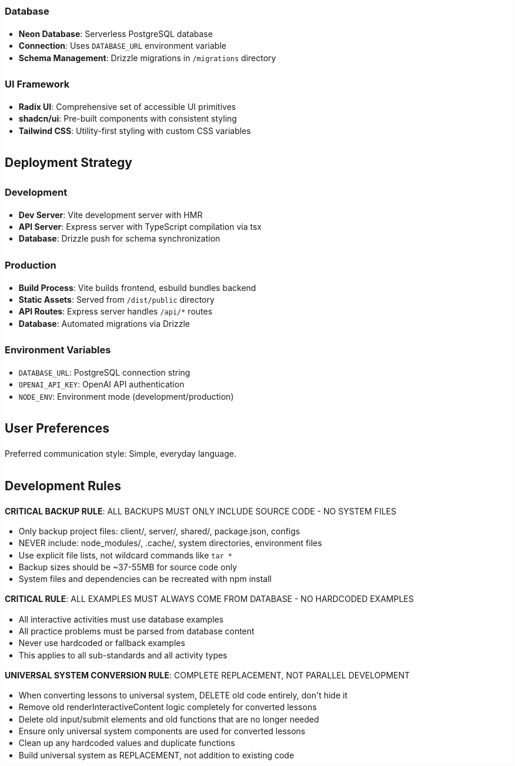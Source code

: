 ### Database
- **Neon Database**: Serverless PostgreSQL database
- **Connection**: Uses `DATABASE_URL` environment variable
- **Schema Management**: Drizzle migrations in `/migrations` directory

### UI Framework
- **Radix UI**: Comprehensive set of accessible UI primitives
- **shadcn/ui**: Pre-built components with consistent styling
- **Tailwind CSS**: Utility-first styling with custom CSS variables

## Deployment Strategy

### Development
- **Dev Server**: Vite development server with HMR
- **API Server**: Express server with TypeScript compilation via tsx
- **Database**: Drizzle push for schema synchronization

### Production
- **Build Process**: Vite builds frontend, esbuild bundles backend
- **Static Assets**: Served from `/dist/public` directory
- **API Routes**: Express server handles `/api/*` routes
- **Database**: Automated migrations via Drizzle

### Environment Variables
- `DATABASE_URL`: PostgreSQL connection string
- `OPENAI_API_KEY`: OpenAI API authentication
- `NODE_ENV`: Environment mode (development/production)

## User Preferences

Preferred communication style: Simple, everyday language.

## Development Rules

**CRITICAL BACKUP RULE**: ALL BACKUPS MUST ONLY INCLUDE SOURCE CODE - NO SYSTEM FILES
- Only backup project files: client/, server/, shared/, package.json, configs
- NEVER include: node_modules/, .cache/, system directories, environment files
- Use explicit file lists, not wildcard commands like `tar * `
- Backup sizes should be ~37-55MB for source code only
- System files and dependencies can be recreated with npm install

**CRITICAL RULE**: ALL EXAMPLES MUST ALWAYS COME FROM DATABASE - NO HARDCODED EXAMPLES
- All interactive activities must use database examples
- All practice problems must be parsed from database content
- Never use hardcoded or fallback examples
- This applies to all sub-standards and all activity types

**UNIVERSAL SYSTEM CONVERSION RULE**: COMPLETE REPLACEMENT, NOT PARALLEL DEVELOPMENT
- When converting lessons to universal system, DELETE old code entirely, don't hide it
- Remove old renderInteractiveContent logic completely for converted lessons
- Delete old input/submit elements and old functions that are no longer needed
- Ensure only universal system components are used for converted lessons
- Clean up any hardcoded values and duplicate functions
- Build universal system as REPLACEMENT, not addition to existing code
